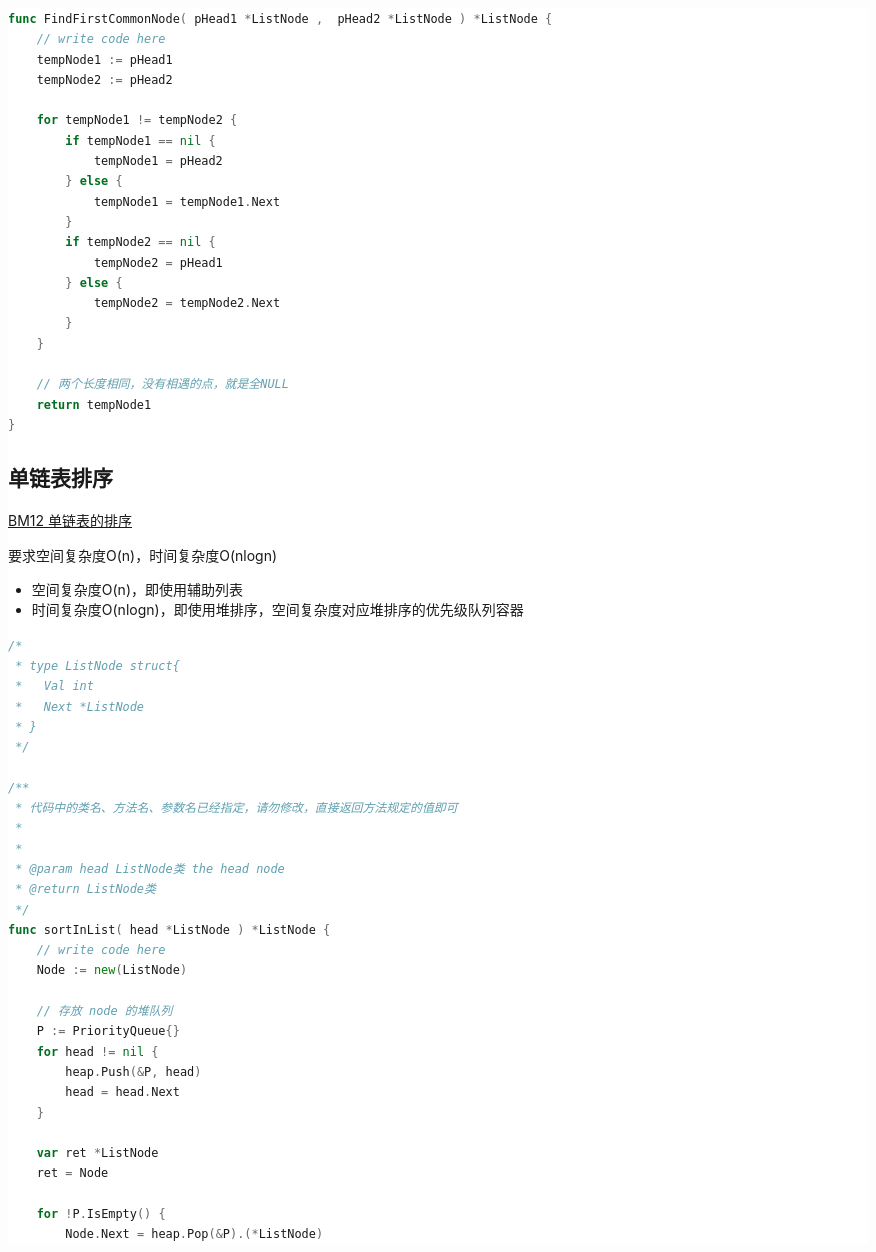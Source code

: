 ```go
func FindFirstCommonNode( pHead1 *ListNode ,  pHead2 *ListNode ) *ListNode {
    // write code here
    tempNode1 := pHead1
    tempNode2 := pHead2

    for tempNode1 != tempNode2 {
        if tempNode1 == nil {
            tempNode1 = pHead2
        } else {
            tempNode1 = tempNode1.Next
        }
        if tempNode2 == nil {
            tempNode2 = pHead1
        } else {
            tempNode2 = tempNode2.Next
        }
    }

    // 两个长度相同，没有相遇的点，就是全NULL
    return tempNode1
}
```

## 单链表排序

[BM12 单链表的排序](https://www.nowcoder.com/practice/f23604257af94d939848729b1a5cda08?tpId=295&tqId=1008897&ru=/exam/company&qru=/ta/format-top101/question-ranking&sourceUrl=%2Fexam%2Fcompany)

要求空间复杂度O(n)，时间复杂度O(nlogn)

* 空间复杂度O(n)，即使用辅助列表
* 时间复杂度O(nlogn)，即使用堆排序，空间复杂度对应堆排序的优先级队列容器

```go
/*
 * type ListNode struct{
 *   Val int
 *   Next *ListNode
 * }
 */

/**
 * 代码中的类名、方法名、参数名已经指定，请勿修改，直接返回方法规定的值即可
 *
 *
 * @param head ListNode类 the head node
 * @return ListNode类
 */
func sortInList( head *ListNode ) *ListNode {
    // write code here
    Node := new(ListNode)

    // 存放 node 的堆队列
    P := PriorityQueue{}
    for head != nil {
        heap.Push(&P, head)
        head = head.Next
    }

    var ret *ListNode
    ret = Node

    for !P.IsEmpty() {
        Node.Next = heap.Pop(&P).(*ListNode)
```
